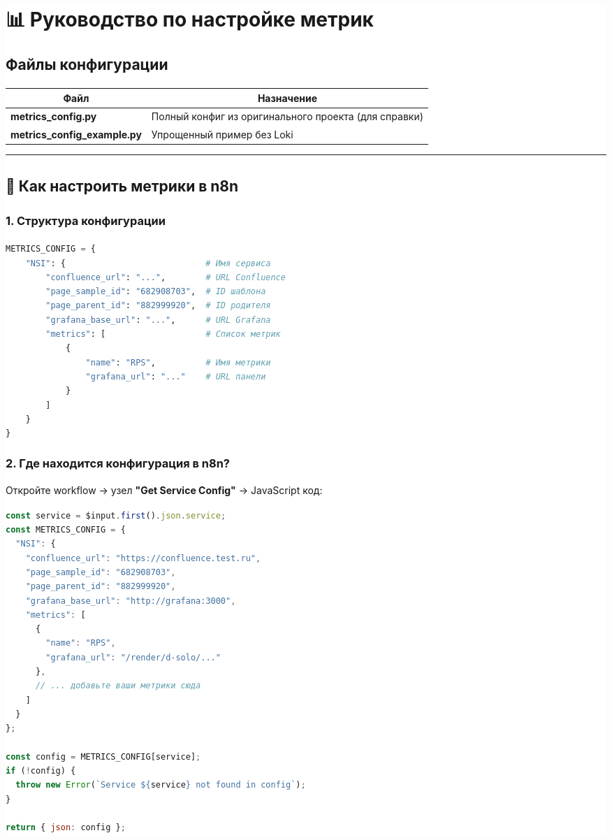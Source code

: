 # 📊 Руководство по настройке метрик

## Файлы конфигурации

| Файл | Назначение |
|------|------------|
| **metrics_config.py** | Полный конфиг из оригинального проекта (для справки) |
| **metrics_config_example.py** | Упрощенный пример без Loki |

---

## 🔧 Как настроить метрики в n8n

### 1. Структура конфигурации

```python
METRICS_CONFIG = {
    "NSI": {                            # Имя сервиса
        "confluence_url": "...",        # URL Confluence
        "page_sample_id": "682908703",  # ID шаблона
        "page_parent_id": "882999920",  # ID родителя
        "grafana_base_url": "...",      # URL Grafana
        "metrics": [                    # Список метрик
            {
                "name": "RPS",          # Имя метрики
                "grafana_url": "..."    # URL панели
            }
        ]
    }
}
```

### 2. Где находится конфигурация в n8n?

Откройте workflow → узел **"Get Service Config"** → JavaScript код:

```javascript
const service = $input.first().json.service;
const METRICS_CONFIG = {
  "NSI": {
    "confluence_url": "https://confluence.test.ru",
    "page_sample_id": "682908703",
    "page_parent_id": "882999920",
    "grafana_base_url": "http://grafana:3000",
    "metrics": [
      {
        "name": "RPS",
        "grafana_url": "/render/d-solo/..."
      },
      // ... добавьте ваши метрики сюда
    ]
  }
};

const config = METRICS_CONFIG[service];
if (!config) {
  throw new Error(`Service ${service} not found in config`);
}

return { json: config };
```

